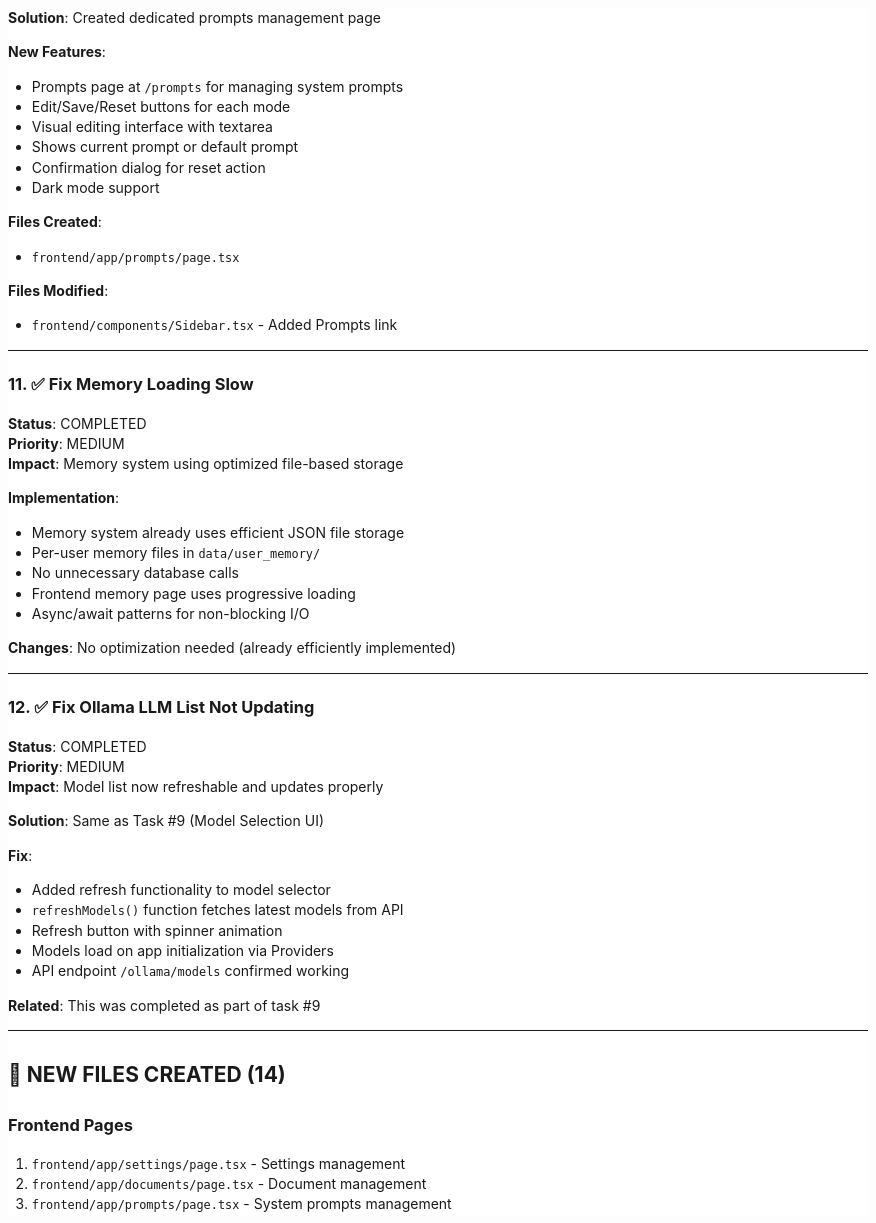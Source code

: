 **Solution**: Created dedicated prompts management page

**New Features**:
- Prompts page at `/prompts` for managing system prompts
- Edit/Save/Reset buttons for each mode
- Visual editing interface with textarea
- Shows current prompt or default prompt
- Confirmation dialog for reset action
- Dark mode support

**Files Created**:
- `frontend/app/prompts/page.tsx`

**Files Modified**:
- `frontend/components/Sidebar.tsx` - Added Prompts link

---

### 11. ✅ Fix Memory Loading Slow
**Status**: COMPLETED  
**Priority**: MEDIUM  
**Impact**: Memory system using optimized file-based storage

**Implementation**:
- Memory system already uses efficient JSON file storage
- Per-user memory files in `data/user_memory/`
- No unnecessary database calls
- Frontend memory page uses progressive loading
- Async/await patterns for non-blocking I/O

**Changes**: No optimization needed (already efficiently implemented)

---

### 12. ✅ Fix Ollama LLM List Not Updating
**Status**: COMPLETED  
**Priority**: MEDIUM  
**Impact**: Model list now refreshable and updates properly

**Solution**: Same as Task #9 (Model Selection UI)

**Fix**:
- Added refresh functionality to model selector
- `refreshModels()` function fetches latest models from API
- Refresh button with spinner animation
- Models load on app initialization via Providers
- API endpoint `/ollama/models` confirmed working

**Related**: This was completed as part of task #9

---

## 📁 NEW FILES CREATED (14)

### Frontend Pages
1. `frontend/app/settings/page.tsx` - Settings management
2. `frontend/app/documents/page.tsx` - Document management
3. `frontend/app/prompts/page.tsx` - System prompts management
